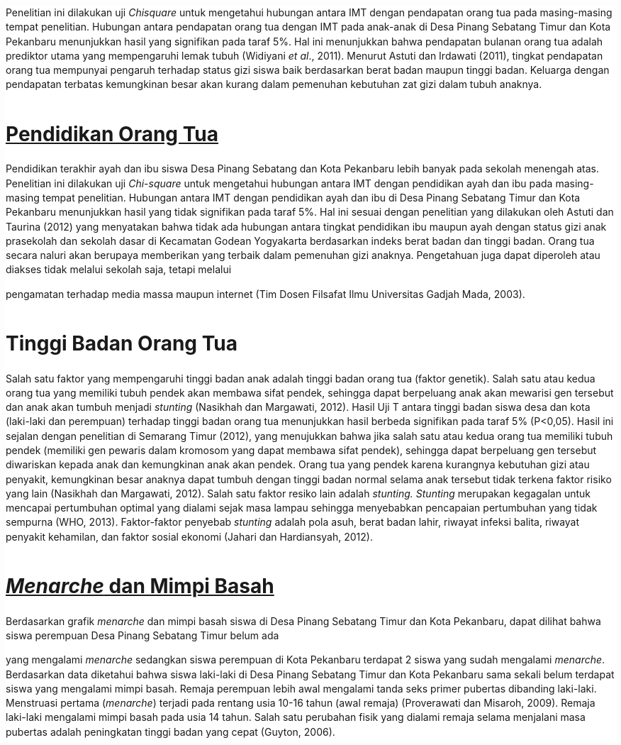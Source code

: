 <p><span class="font7">Penelitian ini dilakukan uji </span><span class="font7" style="font-style:italic;">Chisquare</span><span class="font7"> untuk mengetahui hubungan antara IMT dengan pendapatan orang tua pada masing-masing tempat penelitian. Hubungan antara pendapatan orang tua dengan IMT pada anak-anak di Desa Pinang Sebatang Timur dan Kota Pekanbaru menunjukkan hasil yang signifikan pada taraf 5%. Hal ini menunjukkan bahwa pendapatan bulanan orang tua adalah prediktor utama yang mempengaruhi lemak tubuh (Widiyani </span><span class="font7" style="font-style:italic;">et al</span><span class="font7">., 2011). Menurut Astuti dan Irdawati (2011), tingkat pendapatan orang tua mempunyai pengaruh terhadap status gizi siswa baik berdasarkan berat badan maupun tinggi badan. Keluarga dengan pendapatan terbatas kemungkinan besar akan kurang dalam pemenuhan kebutuhan zat gizi dalam tubuh anaknya.</span></p>
<h1><a name="bookmark28"></a><span class="font7" style="font-weight:bold;text-decoration:underline;"><a name="bookmark29"></a>Pendidikan Orang Tua</span></h1>
<p><span class="font7">Pendidikan terakhir ayah dan ibu siswa Desa Pinang Sebatang dan Kota Pekanbaru lebih banyak pada sekolah menengah atas. Penelitian ini dilakukan uji </span><span class="font7" style="font-style:italic;">Chi-square</span><span class="font7"> untuk mengetahui hubungan antara IMT dengan pendidikan ayah dan ibu pada masing-masing tempat penelitian. Hubungan antara IMT dengan pendidikan ayah dan ibu di Desa Pinang Sebatang Timur dan Kota Pekanbaru menunjukkan hasil yang tidak signifikan pada taraf 5%. Hal ini sesuai dengan penelitian yang dilakukan oleh Astuti dan Taurina (2012) yang menyatakan bahwa tidak ada hubungan antara tingkat pendidikan ibu maupun ayah dengan status gizi anak prasekolah dan sekolah dasar di Kecamatan Godean Yogyakarta berdasarkan indeks berat badan dan tinggi badan. Orang tua secara naluri akan berupaya memberikan yang terbaik dalam pemenuhan gizi anaknya. Pengetahuan juga dapat diperoleh atau diakses tidak melalui sekolah saja, tetapi melalui</span></p>
<p><span class="font7">pengamatan terhadap media massa maupun internet (Tim Dosen Filsafat Ilmu Universitas Gadjah Mada, 2003).</span></p>
<h1><a name="bookmark30"></a><span class="font7" style="font-weight:bold;"><a name="bookmark31"></a>Tinggi Badan Orang Tua</span></h1>
<p><span class="font7">Salah satu faktor yang mempengaruhi tinggi badan anak adalah tinggi badan orang tua (faktor genetik). Salah satu atau kedua orang tua yang memiliki tubuh pendek akan membawa sifat pendek, sehingga dapat berpeluang anak akan mewarisi gen tersebut dan anak akan tumbuh menjadi </span><span class="font7" style="font-style:italic;">stunting</span><span class="font7"> (Nasikhah dan Margawati, 2012). Hasil Uji T antara tinggi badan siswa desa dan kota (laki-laki dan perempuan) terhadap tinggi badan orang tua menunjukkan hasil berbeda signifikan pada taraf 5% (P&lt;0,05). Hasil ini sejalan dengan penelitian di Semarang Timur (2012), yang menujukkan bahwa jika salah satu atau kedua orang tua memiliki tubuh pendek (memiliki gen pewaris dalam kromosom yang dapat membawa sifat pendek), sehingga dapat berpeluang gen tersebut diwariskan kepada anak dan kemungkinan anak akan pendek. Orang tua yang pendek karena kurangnya kebutuhan gizi atau penyakit, kemungkinan besar anaknya dapat tumbuh dengan tinggi badan normal selama anak tersebut tidak terkena faktor risiko yang lain (Nasikhah dan Margawati, 2012). Salah satu faktor resiko lain adalah </span><span class="font7" style="font-style:italic;">stunting. Stunting</span><span class="font7"> merupakan kegagalan untuk mencapai pertumbuhan optimal yang dialami sejak masa lampau sehingga menyebabkan pencapaian pertumbuhan yang tidak sempurna (WHO, 2013). Faktor-faktor penyebab </span><span class="font7" style="font-style:italic;">stunting</span><span class="font7"> adalah pola asuh, berat badan lahir, riwayat infeksi balita, riwayat penyakit kehamilan, dan faktor sosial ekonomi (Jahari dan Hardiansyah, 2012).</span></p>
<h1><a name="bookmark32"></a><span class="font7" style="font-weight:bold;font-style:italic;text-decoration:underline;"><a name="bookmark33"></a>Menarche</span><span class="font7" style="font-weight:bold;text-decoration:underline;"> dan Mimpi Basah</span></h1>
<p><span class="font7">Berdasarkan grafik </span><span class="font7" style="font-style:italic;">menarche</span><span class="font7"> dan mimpi basah siswa di Desa Pinang Sebatang Timur dan Kota Pekanbaru, dapat dilihat bahwa siswa perempuan Desa Pinang Sebatang Timur belum ada</span></p>
<p><span class="font7">yang mengalami </span><span class="font7" style="font-style:italic;">menarche</span><span class="font7"> sedangkan siswa perempuan di Kota Pekanbaru terdapat 2 siswa yang sudah mengalami </span><span class="font7" style="font-style:italic;">menarche</span><span class="font7">. Berdasarkan data diketahui bahwa siswa laki-laki di Desa Pinang Sebatang Timur dan Kota Pekanbaru sama sekali belum terdapat siswa yang mengalami mimpi basah. Remaja perempuan lebih awal mengalami tanda seks primer pubertas dibanding laki-laki. Menstruasi pertama (</span><span class="font7" style="font-style:italic;">menarche</span><span class="font7">) terjadi pada rentang usia 10-16 tahun (awal remaja) (Proverawati dan Misaroh, 2009). Remaja laki-laki mengalami mimpi basah pada usia 14 tahun. Salah satu perubahan fisik yang dialami remaja selama menjalani masa pubertas adalah peningkatan tinggi badan yang cepat (Guyton, 2006).</span></p>